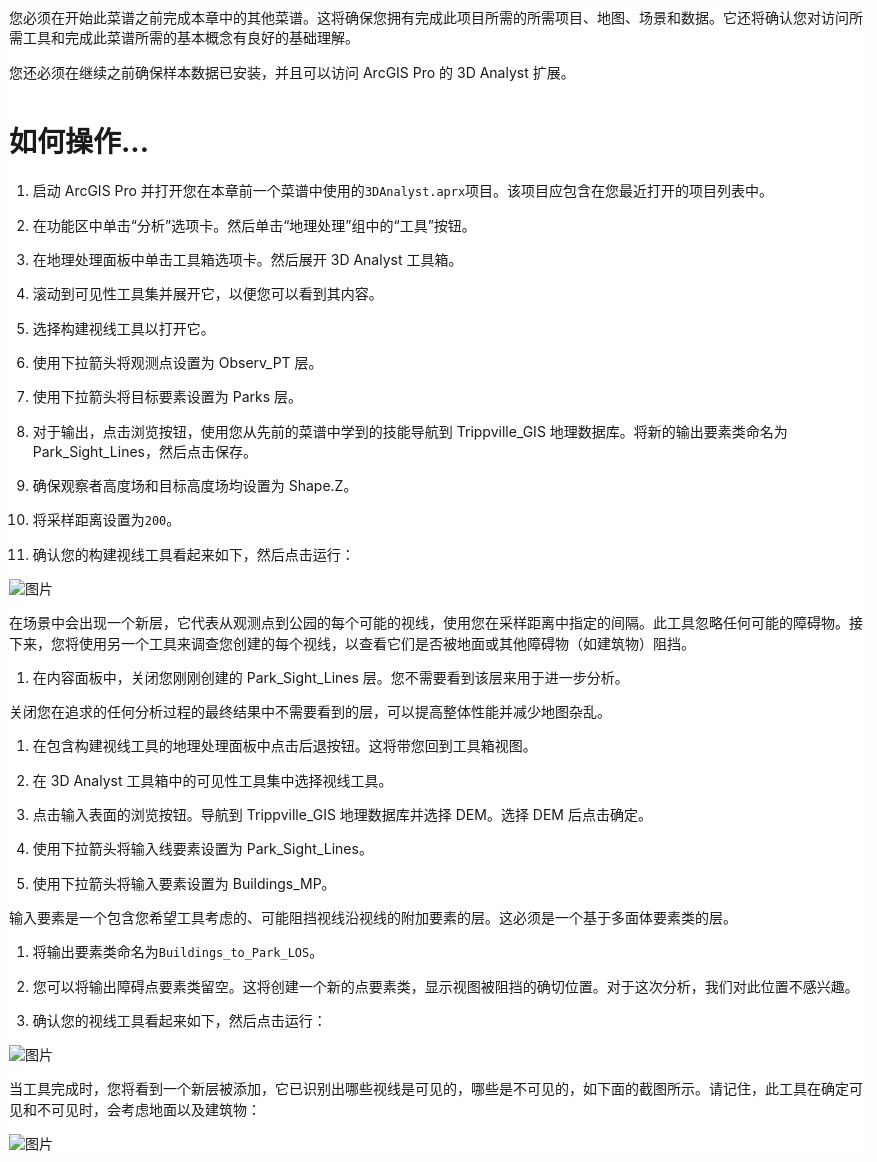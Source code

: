 您必须在开始此菜谱之前完成本章中的其他菜谱。这将确保您拥有完成此项目所需的所需项目、地图、场景和数据。它还将确认您对访问所需工具和完成此菜谱所需的基本概念有良好的基础理解。

您还必须在继续之前确保样本数据已安装，并且可以访问 ArcGIS Pro 的 3D Analyst 扩展。

# 如何操作...

1.  启动 ArcGIS Pro 并打开您在本章前一个菜谱中使用的`3DAnalyst.aprx`项目。该项目应包含在您最近打开的项目列表中。

1.  在功能区中单击“分析”选项卡。然后单击“地理处理”组中的“工具”按钮。

1.  在地理处理面板中单击工具箱选项卡。然后展开 3D Analyst 工具箱。

1.  滚动到可见性工具集并展开它，以便您可以看到其内容。

1.  选择构建视线工具以打开它。

1.  使用下拉箭头将观测点设置为 Observ_PT 层。

1.  使用下拉箭头将目标要素设置为 Parks 层。

1.  对于输出，点击浏览按钮，使用您从先前的菜谱中学到的技能导航到 Trippville_GIS 地理数据库。将新的输出要素类命名为 Park_Sight_Lines，然后点击保存。

1.  确保观察者高度场和目标高度场均设置为 Shape.Z。

1.  将采样距离设置为`200`。

1.  确认您的构建视线工具看起来如下，然后点击运行：

![图片](img/2804458a-b90f-42df-b6e8-2ea7a090107d.png)

在场景中会出现一个新层，它代表从观测点到公园的每个可能的视线，使用您在采样距离中指定的间隔。此工具忽略任何可能的障碍物。接下来，您将使用另一个工具来调查您创建的每个视线，以查看它们是否被地面或其他障碍物（如建筑物）阻挡。

1.  在内容面板中，关闭您刚刚创建的 Park_Sight_Lines 层。您不需要看到该层来用于进一步分析。

关闭您在追求的任何分析过程的最终结果中不需要看到的层，可以提高整体性能并减少地图杂乱。

1.  在包含构建视线工具的地理处理面板中点击后退按钮。这将带您回到工具箱视图。

1.  在 3D Analyst 工具箱中的可见性工具集中选择视线工具。

1.  点击输入表面的浏览按钮。导航到 Trippville_GIS 地理数据库并选择 DEM。选择 DEM 后点击确定。

1.  使用下拉箭头将输入线要素设置为 Park_Sight_Lines。

1.  使用下拉箭头将输入要素设置为 Buildings_MP。

输入要素是一个包含您希望工具考虑的、可能阻挡视线沿视线的附加要素的层。这必须是一个基于多面体要素类的层。

1.  将输出要素类命名为`Buildings_to_Park_LOS`。

1.  您可以将输出障碍点要素类留空。这将创建一个新的点要素类，显示视图被阻挡的确切位置。对于这次分析，我们对此位置不感兴趣。

1.  确认您的视线工具看起来如下，然后点击运行：

![图片](img/c5a8261a-1ed1-4736-b10f-e88ad945038d.png)

当工具完成时，您将看到一个新层被添加，它已识别出哪些视线是可见的，哪些是不可见的，如下面的截图所示。请记住，此工具在确定可见和不可见时，会考虑地面以及建筑物：

![图片](img/f044a1e8-bb6c-446c-b2ca-d4d0cab99a07.png)
